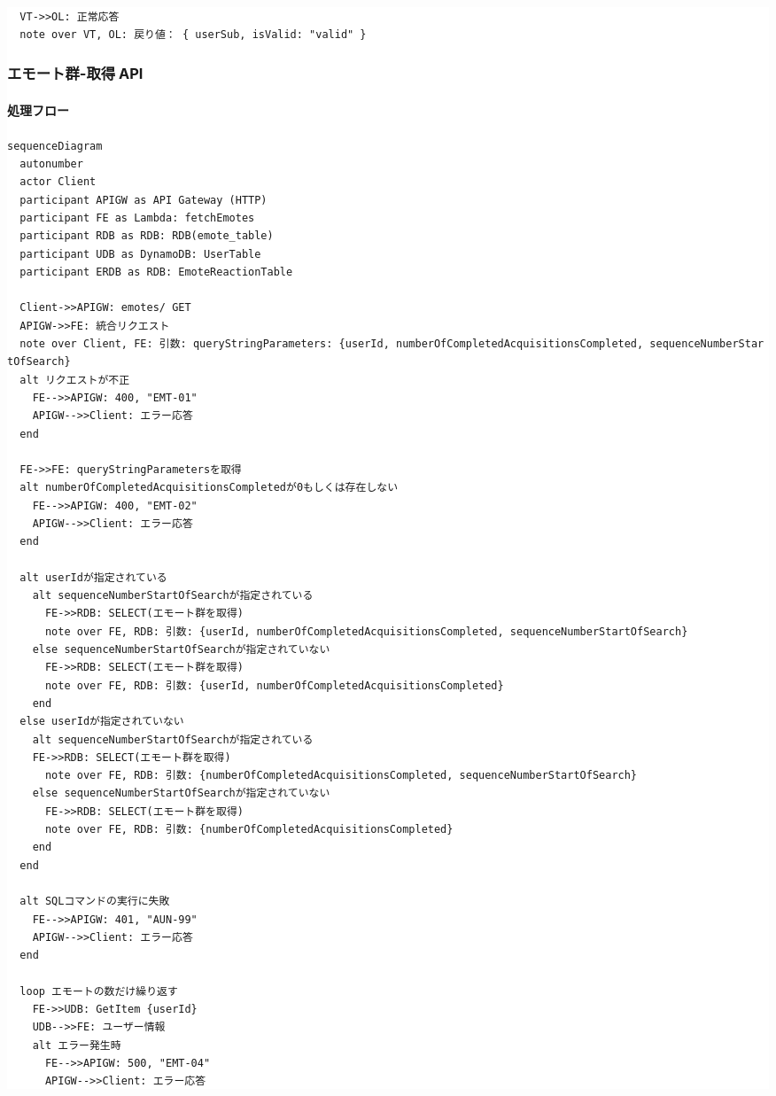 ```mermaid
  VT->>OL: 正常応答
  note over VT, OL: 戻り値： { userSub, isValid: "valid" }
```

### エモート群-取得 API

#### 処理フロー

```mermaid
sequenceDiagram
  autonumber
  actor Client
  participant APIGW as API Gateway (HTTP)
  participant FE as Lambda: fetchEmotes
  participant RDB as RDB: RDB(emote_table)
  participant UDB as DynamoDB: UserTable
  participant ERDB as RDB: EmoteReactionTable

  Client->>APIGW: emotes/ GET
  APIGW->>FE: 統合リクエスト
  note over Client, FE: 引数: queryStringParameters: {userId, numberOfCompletedAcquisitionsCompleted, sequenceNumberStartOfSearch}
  alt リクエストが不正
    FE-->>APIGW: 400, "EMT-01"
    APIGW-->>Client: エラー応答
  end

  FE->>FE: queryStringParametersを取得
  alt numberOfCompletedAcquisitionsCompletedが0もしくは存在しない
    FE-->>APIGW: 400, "EMT-02"
    APIGW-->>Client: エラー応答
  end

  alt userIdが指定されている
    alt sequenceNumberStartOfSearchが指定されている
      FE->>RDB: SELECT(エモート群を取得)
      note over FE, RDB: 引数: {userId, numberOfCompletedAcquisitionsCompleted, sequenceNumberStartOfSearch}
    else sequenceNumberStartOfSearchが指定されていない
      FE->>RDB: SELECT(エモート群を取得)
      note over FE, RDB: 引数: {userId, numberOfCompletedAcquisitionsCompleted}
    end
  else userIdが指定されていない
    alt sequenceNumberStartOfSearchが指定されている
    FE->>RDB: SELECT(エモート群を取得)
      note over FE, RDB: 引数: {numberOfCompletedAcquisitionsCompleted, sequenceNumberStartOfSearch}
    else sequenceNumberStartOfSearchが指定されていない
      FE->>RDB: SELECT(エモート群を取得)
      note over FE, RDB: 引数: {numberOfCompletedAcquisitionsCompleted}
    end
  end

  alt SQLコマンドの実行に失敗
    FE-->>APIGW: 401, "AUN-99"
    APIGW-->>Client: エラー応答
  end

  loop エモートの数だけ繰り返す
    FE->>UDB: GetItem {userId}
    UDB-->>FE: ユーザー情報
    alt エラー発生時
      FE-->>APIGW: 500, "EMT-04"
      APIGW-->>Client: エラー応答
```
